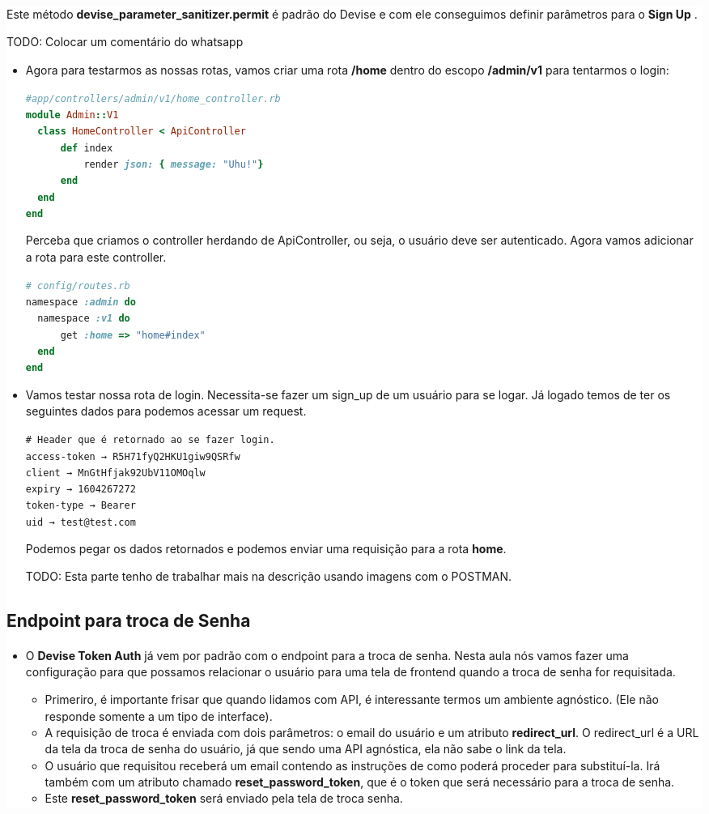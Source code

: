   

  Este método **devise_parameter_sanitizer.permit** é padrão do Devise e com ele conseguimos definir parâmetros para o **Sign Up** .

  TODO: Colocar um comentário do whatsapp

- Agora para testarmos as nossas rotas, vamos criar uma rota **/home** dentro do escopo **/admin/v1** para tentarmos o login: 

  ```ruby
  #app/controllers/admin/v1/home_controller.rb
  module Admin::V1
  	class HomeController < ApiController
  		def index
  			render json: { message: "Uhu!"}
  		end
  	end
  end
  ```

  Perceba que criamos o controller herdando de ApiController, ou seja, o usuário deve ser autenticado. Agora vamos adicionar a rota para este controller.

  ```ruby
  # config/routes.rb
  namespace :admin do
  	namespace :v1 do
  		get :home => "home#index"
  	end
  end
  ```

- Vamos testar nossa rota de login. Necessita-se fazer um sign_up de um usuário para se logar. Já logado temos de ter os seguintes dados para podemos acessar um request.

  ```
  # Header que é retornado ao se fazer login.
  access-token → R5H71fyQ2HKU1giw9QSRfw
  client → MnGtHfjak92UbV11OMOqlw
  expiry → 1604267272
  token-type → Bearer
  uid → test@test.com
  ```

  Podemos pegar os dados retornados e podemos enviar uma requisição para a rota **home**.

  TODO: Esta parte tenho de trabalhar mais na descrição usando imagens com o POSTMAN.

## Endpoint para troca de Senha 

- O **Devise Token Auth** já vem por padrão com o endpoint para a troca de senha. Nesta aula nós vamos fazer uma configuração para que possamos relacionar o usuário para uma tela de frontend quando a troca de senha for requisitada.

  - Primeriro, é importante frisar que quando lidamos com API, é interessante termos um ambiente agnóstico. (Ele não responde somente a um tipo de interface). 
  - A requisição de troca é enviada com dois parâmetros: o email do usuário e um atributo **redirect_url**. O redirect_url é a URL da tela da troca de senha do usuário, já que sendo uma API agnóstica, ela não sabe o link da tela.
  - O usuário que requisitou receberá um email contendo as instruções de como poderá proceder para substituí-la. Irá também com um atributo chamado **reset_password_token**, que é o token que será necessário para a troca de senha.
  - Este **reset_password_token** será enviado pela tela de troca senha.
